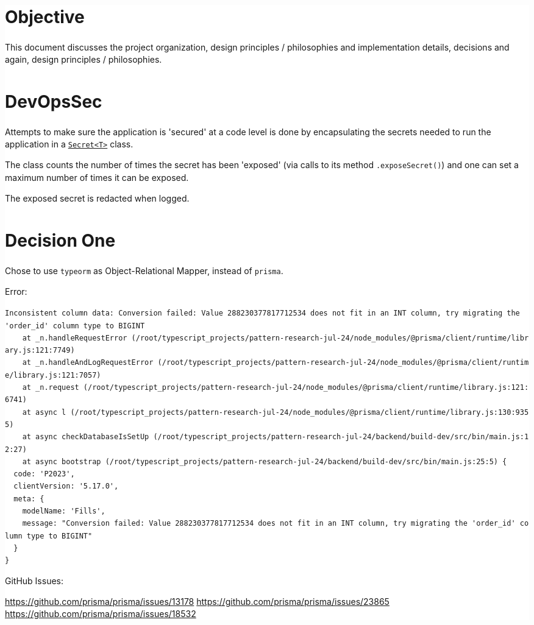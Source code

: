 </div>

# Objective

This document discusses the project organization, design principles / philosophies and implementation details, decisions and again, design principles / philosophies.

# DevOpsSec

Attempts to make sure the application is 'secured' at a code level is done by encapsulating the secrets needed to run the application in a [`Secret<T>`](./src/vendors/jacob-bot-common/dist/src/secret.d.ts#Secret) class.

The class counts the number of times the secret has been 'exposed' (via calls to its method `.exposeSecret()`) and one can set a maximum number of times it can be exposed.

The exposed secret is redacted when logged.

# Decision One

Chose to use `typeorm` as Object-Relational Mapper, instead of `prisma`.

Error:

```
Inconsistent column data: Conversion failed: Value 288230377817712534 does not fit in an INT column, try migrating the 'order_id' column type to BIGINT
    at _n.handleRequestError (/root/typescript_projects/pattern-research-jul-24/node_modules/@prisma/client/runtime/library.js:121:7749)
    at _n.handleAndLogRequestError (/root/typescript_projects/pattern-research-jul-24/node_modules/@prisma/client/runtime/library.js:121:7057)
    at _n.request (/root/typescript_projects/pattern-research-jul-24/node_modules/@prisma/client/runtime/library.js:121:6741)
    at async l (/root/typescript_projects/pattern-research-jul-24/node_modules/@prisma/client/runtime/library.js:130:9355)
    at async checkDatabaseIsSetUp (/root/typescript_projects/pattern-research-jul-24/backend/build-dev/src/bin/main.js:12:27)
    at async bootstrap (/root/typescript_projects/pattern-research-jul-24/backend/build-dev/src/bin/main.js:25:5) {
  code: 'P2023',
  clientVersion: '5.17.0',
  meta: {
    modelName: 'Fills',
    message: "Conversion failed: Value 288230377817712534 does not fit in an INT column, try migrating the 'order_id' column type to BIGINT"
  }
}
```

GitHub Issues:

https://github.com/prisma/prisma/issues/13178
https://github.com/prisma/prisma/issues/23865
https://github.com/prisma/prisma/issues/18532
